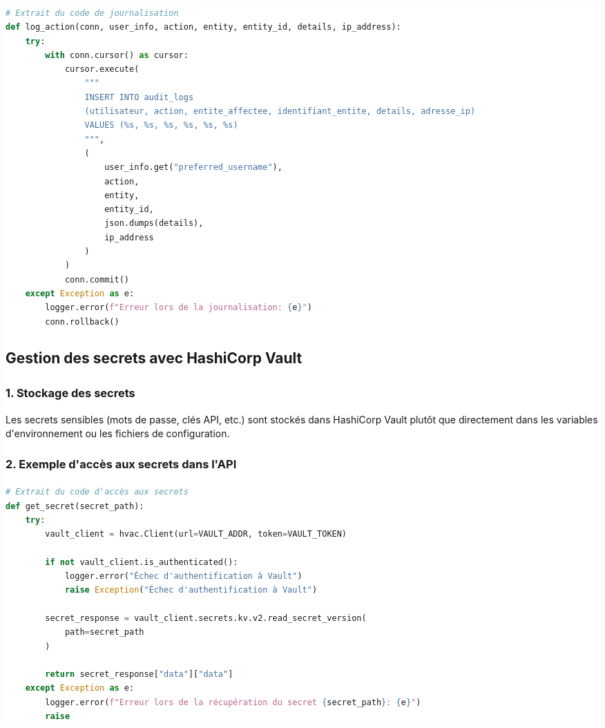 ```python
# Extrait du code de journalisation
def log_action(conn, user_info, action, entity, entity_id, details, ip_address):
    try:
        with conn.cursor() as cursor:
            cursor.execute(
                """
                INSERT INTO audit_logs
                (utilisateur, action, entite_affectee, identifiant_entite, details, adresse_ip)
                VALUES (%s, %s, %s, %s, %s, %s)
                """,
                (
                    user_info.get("preferred_username"),
                    action,
                    entity,
                    entity_id,
                    json.dumps(details),
                    ip_address
                )
            )
            conn.commit()
    except Exception as e:
        logger.error(f"Erreur lors de la journalisation: {e}")
        conn.rollback()
```

## Gestion des secrets avec HashiCorp Vault

### 1. Stockage des secrets

Les secrets sensibles (mots de passe, clés API, etc.) sont stockés dans HashiCorp Vault plutôt que directement dans les variables d'environnement ou les fichiers de configuration.

### 2. Exemple d'accès aux secrets dans l'API

```python
# Extrait du code d'accès aux secrets
def get_secret(secret_path):
    try:
        vault_client = hvac.Client(url=VAULT_ADDR, token=VAULT_TOKEN)
        
        if not vault_client.is_authenticated():
            logger.error("Échec d'authentification à Vault")
            raise Exception("Échec d'authentification à Vault")
        
        secret_response = vault_client.secrets.kv.v2.read_secret_version(
            path=secret_path
        )
        
        return secret_response["data"]["data"]
    except Exception as e:
        logger.error(f"Erreur lors de la récupération du secret {secret_path}: {e}")
        raise
```
